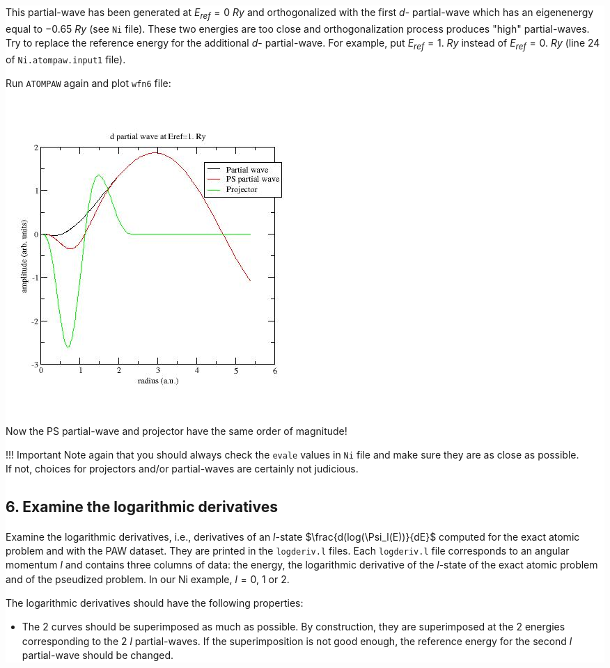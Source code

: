 This partial-wave has been generated at $E_{ref}=0~Ry$ and orthogonalized with the
first $d$\- partial-wave which has an eigenenergy equal to $-0.65~Ry$ (see `Ni` file).
These two energies are too close and orthogonalization process produces "high" partial-waves.
Try to replace the reference energy for the additional $d$\- partial-wave.
For example, put $E_{ref}=1.~Ry$ instead of $E_{ref}=0.~Ry$ (line 24 of `Ni.atompaw.input1` file).

Run `ATOMPAW` again and plot `wfn6` file:

![2nd d partial-wave](paw2_assets/wfn6b.jpg)

Now the PS partial-wave and projector have the same order of magnitude!

!!! Important
    Note again that you should always check the `evale` values in `Ni` file and make
    sure they are as close as possible.  
    If not, choices for projectors and/or partial-waves are certainly not judicious.

## 6. Examine the logarithmic derivatives

Examine the logarithmic derivatives, i.e., derivatives of an $l$-state
$\frac{d(log(\Psi_l(E))}{dE}$ computed for the exact atomic problem and with the PAW dataset.
They are printed in the `logderiv.l` files. Each `logderiv.l` file corresponds to an
angular momentum $l$  and contains three columns of data: the
energy, the logarithmic derivative of the $l$-state of the exact atomic problem
and of the pseudized problem. In our Ni example, $l=0$, $1$ or $2$.

The logarithmic derivatives should have the following properties:

  * The 2 curves should be superimposed as much as possible.
    By construction, they are superimposed at the 2 energies corresponding to the 2 $l$ partial-waves.
    If the superimposition is not good enough, the reference energy for the second $l$ partial-wave should be changed.
